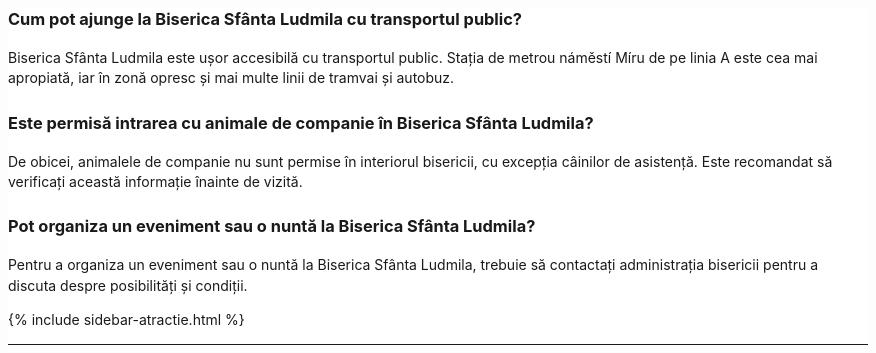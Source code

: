 ### Cum pot ajunge la Biserica Sfânta Ludmila cu transportul public?
Biserica Sfânta Ludmila este ușor accesibilă cu transportul public. Stația de metrou náměstí Míru de pe linia A este cea mai apropiată, iar în zonă opresc și mai multe linii de tramvai și autobuz.

### Este permisă intrarea cu animale de companie în Biserica Sfânta Ludmila?
De obicei, animalele de companie nu sunt permise în interiorul bisericii, cu excepția câinilor de asistență. Este recomandat să verificați această informație înainte de vizită.

### Pot organiza un eveniment sau o nuntă la Biserica Sfânta Ludmila?
Pentru a organiza un eveniment sau o nuntă la Biserica Sfânta Ludmila, trebuie să contactați administrația bisericii pentru a discuta despre posibilități și condiții.

</div>

</div>

{% include sidebar-atractie.html %}

</div>

<hr class="hr-s1">
